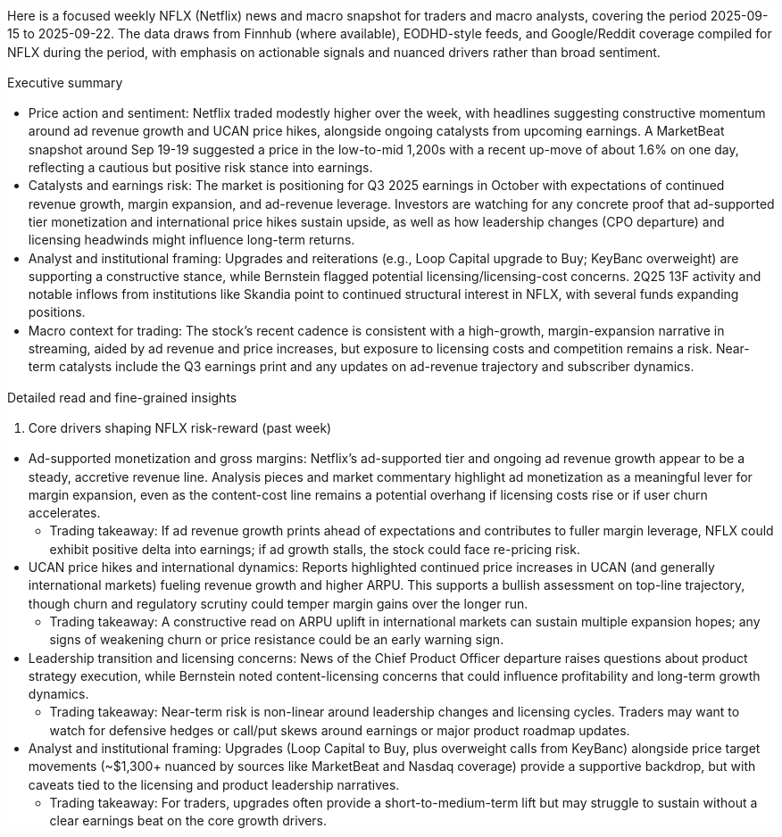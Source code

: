 Here is a focused weekly NFLX (Netflix) news and macro snapshot for traders and macro analysts, covering the period 2025-09-15 to 2025-09-22. The data draws from Finnhub (where available), EODHD-style feeds, and Google/Reddit coverage compiled for NFLX during the period, with emphasis on actionable signals and nuanced drivers rather than broad sentiment.

Executive summary
- Price action and sentiment: Netflix traded modestly higher over the week, with headlines suggesting constructive momentum around ad revenue growth and UCAN price hikes, alongside ongoing catalysts from upcoming earnings. A MarketBeat snapshot around Sep 19-19 suggested a price in the low-to-mid 1,200s with a recent up-move of about 1.6% on one day, reflecting a cautious but positive risk stance into earnings.
- Catalysts and earnings risk: The market is positioning for Q3 2025 earnings in October with expectations of continued revenue growth, margin expansion, and ad-revenue leverage. Investors are watching for any concrete proof that ad-supported tier monetization and international price hikes sustain upside, as well as how leadership changes (CPO departure) and licensing headwinds might influence long-term returns.
- Analyst and institutional framing: Upgrades and reiterations (e.g., Loop Capital upgrade to Buy; KeyBanc overweight) are supporting a constructive stance, while Bernstein flagged potential licensing/licensing-cost concerns. 2Q25 13F activity and notable inflows from institutions like Skandia point to continued structural interest in NFLX, with several funds expanding positions.
- Macro context for trading: The stock’s recent cadence is consistent with a high-growth, margin-expansion narrative in streaming, aided by ad revenue and price increases, but exposure to licensing costs and competition remains a risk. Near-term catalysts include the Q3 earnings print and any updates on ad-revenue trajectory and subscriber dynamics.

Detailed read and fine-grained insights

1) Core drivers shaping NFLX risk-reward (past week)
- Ad-supported monetization and gross margins: Netflix’s ad-supported tier and ongoing ad revenue growth appear to be a steady, accretive revenue line. Analysis pieces and market commentary highlight ad monetization as a meaningful lever for margin expansion, even as the content-cost line remains a potential overhang if licensing costs rise or if user churn accelerates.
  - Trading takeaway: If ad revenue growth prints ahead of expectations and contributes to fuller margin leverage, NFLX could exhibit positive delta into earnings; if ad growth stalls, the stock could face re-pricing risk.
- UCAN price hikes and international dynamics: Reports highlighted continued price increases in UCAN (and generally international markets) fueling revenue growth and higher ARPU. This supports a bullish assessment on top-line trajectory, though churn and regulatory scrutiny could temper margin gains over the longer run.
  - Trading takeaway: A constructive read on ARPU uplift in international markets can sustain multiple expansion hopes; any signs of weakening churn or price resistance could be an early warning sign.
- Leadership transition and licensing concerns: News of the Chief Product Officer departure raises questions about product strategy execution, while Bernstein noted content-licensing concerns that could influence profitability and long-term growth dynamics.
  - Trading takeaway: Near-term risk is non-linear around leadership changes and licensing cycles. Traders may want to watch for defensive hedges or call/put skews around earnings or major product roadmap updates.
- Analyst and institutional framing: Upgrades (Loop Capital to Buy, plus overweight calls from KeyBanc) alongside price target movements (~$1,300+ nuanced by sources like MarketBeat and Nasdaq coverage) provide a supportive backdrop, but with caveats tied to the licensing and product leadership narratives.
  - Trading takeaway: For traders, upgrades often provide a short-to-medium-term lift but may struggle to sustain without a clear earnings beat on the core growth drivers.
